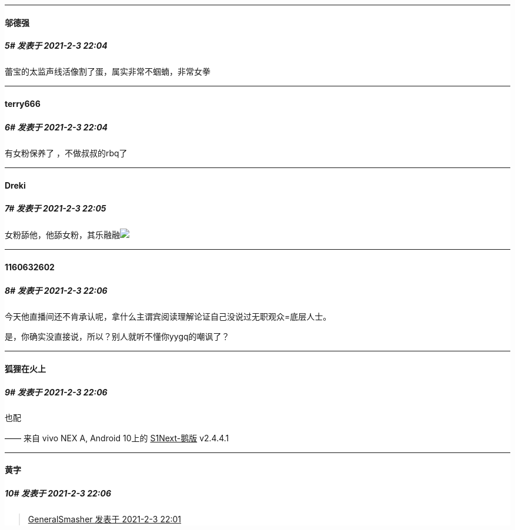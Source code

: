 
-----

####  邬德强  
##### 5#       发表于 2021-2-3 22:04


蕾宝的太监声线活像割了蛋，属实非常不蝈蝻，非常女拳


-----

####  terry666  
##### 6#       发表于 2021-2-3 22:04


有女粉保养了 ，不做叔叔的rbq了


-----

####  Dreki  
##### 7#       发表于 2021-2-3 22:05


女粉舔他，他舔女粉，其乐融融<img src="https://static.saraba1st.com/image/smiley/face2017/057.png" referrerpolicy="no-referrer">


-----

####  1160632602  
##### 8#       发表于 2021-2-3 22:06


今天他直播间还不肯承认呢，拿什么主谓宾阅读理解论证自己没说过无职观众=底层人士。


是，你确实没直接说，所以？别人就听不懂你yygq的嘲讽了？


-----

####  狐狸在火上  
##### 9#       发表于 2021-2-3 22:06


也配

—— 来自 vivo NEX A, Android 10上的 [S1Next-鹅版](https://github.com/ykrank/S1-Next/releases) v2.4.4.1


-----

####  黄字  
##### 10#       发表于 2021-2-3 22:06


<blockquote><a href="httphttps://bbs.saraba1st.com/2b/forum.php?mod=redirect&amp;goto=findpost&amp;pid=50231219&amp;ptid=1986169" target="_blank">GeneralSmasher 发表于 2021-2-3 22:01</a>
